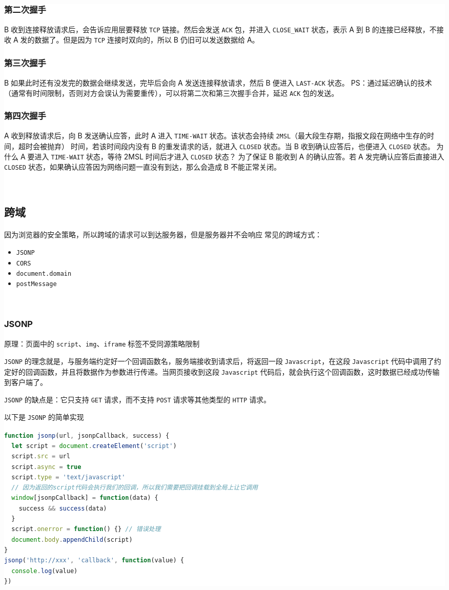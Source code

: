 ### 第二次握手
B 收到连接释放请求后，会告诉应用层要释放 `TCP` 链接。然后会发送 `ACK` 包，并进入 `CLOSE_WAIT` 状态，表示 A 到 B 的连接已经释放，不接收 A 发的数据了。但是因为 `TCP` 连接时双向的，所以 B 仍旧可以发送数据给 A。

### 第三次握手
B 如果此时还有没发完的数据会继续发送，完毕后会向 A 发送连接释放请求，然后 B 便进入 `LAST-ACK` 状态。
PS：通过延迟确认的技术（通常有时间限制，否则对方会误认为需要重传），可以将第二次和第三次握手合并，延迟 `ACK` 包的发送。

### 第四次握手
A 收到释放请求后，向 B 发送确认应答，此时 A 进入 `TIME-WAIT` 状态。该状态会持续 `2MSL`（最大段生存期，指报文段在网络中生存的时间，超时会被抛弃） 时间，若该时间段内没有 B 的重发请求的话，就进入 `CLOSED` 状态。当 B 收到确认应答后，也便进入 `CLOSED` 状态。
为什么 A 要进入 `TIME-WAIT` 状态，等待 2MSL 时间后才进入 `CLOSED` 状态？
为了保证 B 能收到 A 的确认应答。若 A 发完确认应答后直接进入 `CLOSED` 状态，如果确认应答因为网络问题一直没有到达，那么会造成 B 不能正常关闭。

<br/> 



## 跨域
因为浏览器的安全策略，所以跨域的请求可以到达服务器，但是服务器并不会响应
常见的跨域方式：
* `JSONP`
* `CORS`
* `document.domain`
* `postMessage`

<br/> 



### JSONP
原理：页面中的 `script`、`img`、`iframe` 标签不受同源策略限制

`JSONP` 的理念就是，与服务端约定好一个回调函数名，服务端接收到请求后，将返回一段 `Javascript`，在这段  `Javascript` 代码中调用了约定好的回调函数，并且将数据作为参数进行传递。当网页接收到这段 `Javascript` 代码后，就会执行这个回调函数，这时数据已经成功传输到客户端了。

`JSONP` 的缺点是：它只支持 `GET` 请求，而不支持 `POST` 请求等其他类型的 `HTTP` 请求。

以下是 `JSONP` 的简单实现
```js
function jsonp(url, jsonpCallback, success) {
  let script = document.createElement('script')
  script.src = url
  script.async = true
  script.type = 'text/javascript'
  // 因为返回的script代码会执行我们的回调，所以我们需要把回调挂载到全局上让它调用
  window[jsonpCallback] = function(data) {
    success && success(data)
  }
  script.onerror = function() {} // 错误处理
  document.body.appendChild(script)
}
jsonp('http://xxx', 'callback', function(value) {
  console.log(value)
})
```
